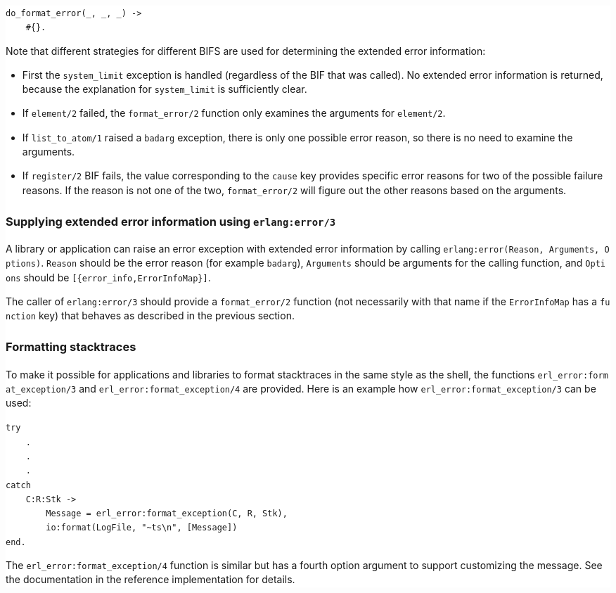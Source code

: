     do_format_error(_, _, _) ->
        #{}.

Note that different strategies for different BIFS are used for
determining the extended error information:

* First the `system_limit` exception is handled (regardless of the
  BIF that was called).  No extended error information is returned,
  because the explanation for `system_limit` is sufficiently clear.

* If `element/2` failed, the `format_error/2` function only examines
  the arguments for `element/2`.

* If `list_to_atom/1` raised a `badarg` exception, there is only one
  possible error reason, so there is no need to examine the arguments.

* If `register/2` BIF fails, the value corresponding to the `cause`
  key provides specific error reasons for two of the possible failure
  reasons.  If the reason is not one of the two, `format_error/2` will
  figure out the other reasons based on the arguments.



### Supplying extended error information using `erlang:error/3`

A library or application can raise an error exception with extended error
information by calling `erlang:error(Reason, Arguments, Options)`.
`Reason` should be the error reason (for example `badarg`), `Arguments`
should be arguments for the calling function, and `Options` should
be `[{error_info,ErrorInfoMap}]`.

The caller of `erlang:error/3` should provide a `format_error/2`
function (not necessarily with that name if the `ErrorInfoMap` has a
`function` key) that behaves as described in the previous section.


### Formatting stacktraces

To make it possible for applications and libraries to format
stacktraces in the same style as the shell, the functions
`erl_error:format_exception/3` and `erl_error:format_exception/4` are
provided.  Here is an example how `erl_error:format_exception/3` can
be used:

    try
        .
        .
        .
    catch
        C:R:Stk ->
            Message = erl_error:format_exception(C, R, Stk),
            io:format(LogFile, "~ts\n", [Message])
    end.

The `erl_error:format_exception/4` function is similar but has a
fourth option argument to support customizing the message.  See the
documentation in the reference implementation for details.


[update_counter_4]: http://erlang.org/doc/man/ets.html#update_counter-4
[io_format_1]: http://erlang.org/doc/man/io.html#format-1
[errors]: http://erlang.org/doc/reference_manual/errors.html#exceptions
[pr]: https://github.com/erlang/otp/pull/2849
[EmacsVar]: <> "Local Variables:"
[EmacsVar]: <> "mode: indented-text"
[EmacsVar]: <> "indent-tabs-mode: nil"
[EmacsVar]: <> "sentence-end-double-space: t"
[EmacsVar]: <> "fill-column: 70"
[EmacsVar]: <> "coding: utf-8"
[EmacsVar]: <> "End:"
[VimVar]: <> " vim: set fileencoding=utf-8 expandtab shiftwidth=4 softtabstop=4: "